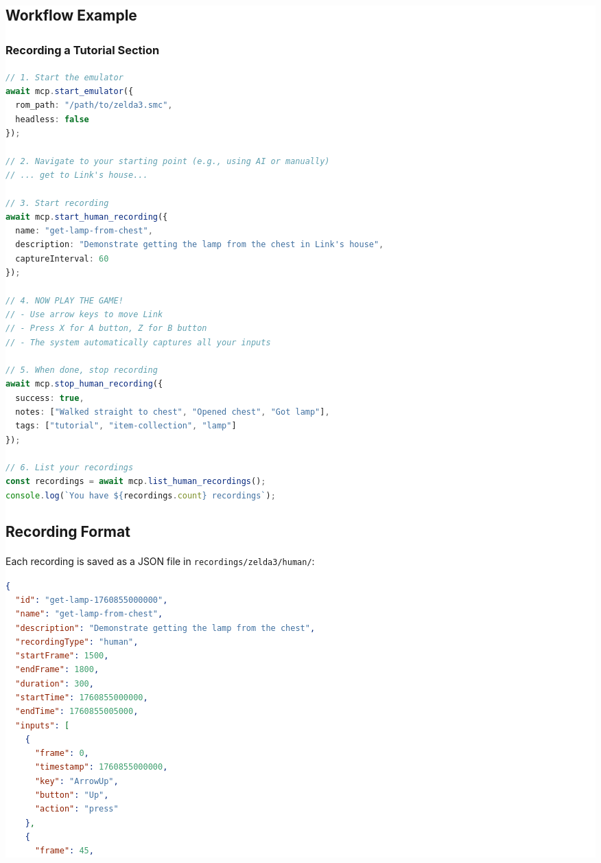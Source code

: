 ## Workflow Example

### Recording a Tutorial Section

```typescript
// 1. Start the emulator
await mcp.start_emulator({
  rom_path: "/path/to/zelda3.smc",
  headless: false
});

// 2. Navigate to your starting point (e.g., using AI or manually)
// ... get to Link's house...

// 3. Start recording
await mcp.start_human_recording({
  name: "get-lamp-from-chest",
  description: "Demonstrate getting the lamp from the chest in Link's house",
  captureInterval: 60
});

// 4. NOW PLAY THE GAME!
// - Use arrow keys to move Link
// - Press X for A button, Z for B button
// - The system automatically captures all your inputs

// 5. When done, stop recording
await mcp.stop_human_recording({
  success: true,
  notes: ["Walked straight to chest", "Opened chest", "Got lamp"],
  tags: ["tutorial", "item-collection", "lamp"]
});

// 6. List your recordings
const recordings = await mcp.list_human_recordings();
console.log(`You have ${recordings.count} recordings`);
```

## Recording Format

Each recording is saved as a JSON file in `recordings/zelda3/human/`:

```json
{
  "id": "get-lamp-1760855000000",
  "name": "get-lamp-from-chest",
  "description": "Demonstrate getting the lamp from the chest",
  "recordingType": "human",
  "startFrame": 1500,
  "endFrame": 1800,
  "duration": 300,
  "startTime": 1760855000000,
  "endTime": 1760855005000,
  "inputs": [
    {
      "frame": 0,
      "timestamp": 1760855000000,
      "key": "ArrowUp",
      "button": "Up",
      "action": "press"
    },
    {
      "frame": 45,
```